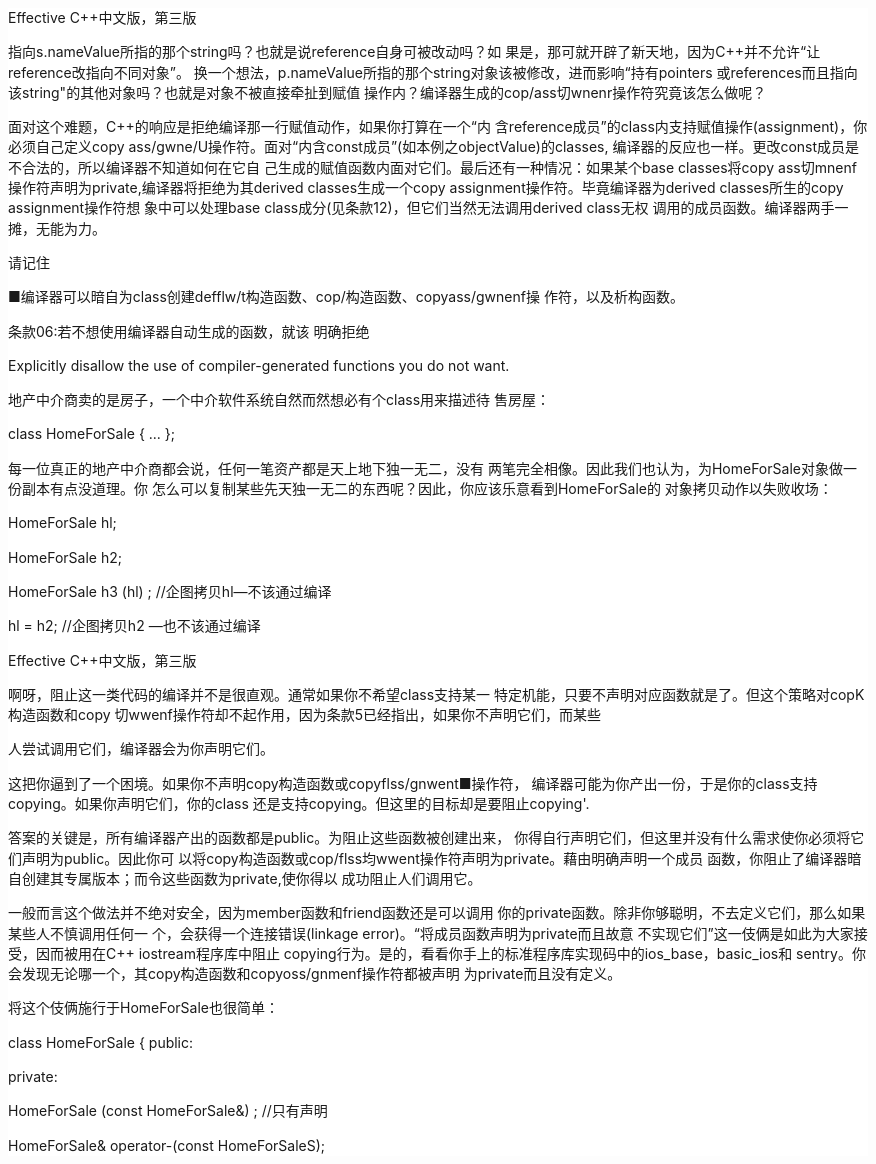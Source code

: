 Effective C++中文版，第三版

指向s.nameValue所指的那个string吗？也就是说reference自身可被改动吗？如 果是，那可就开辟了新天地，因为C++并不允许“让reference改指向不同对象”。 换一个想法，p.nameValue所指的那个string对象该被修改，进而影响“持有pointers 或references而且指向该string"的其他对象吗？也就是对象不被直接牵扯到赋值 操作内？编译器生成的cop/ass切wnenr操作符究竟该怎么做呢？

面对这个难题，C++的响应是拒绝编译那一行赋值动作，如果你打算在一个“内 含reference成员”的class内支持赋值操作(assignment)，你必须自己定义copy ass/gwne/U操作符。面对“内含const成员”(如本例之objectValue)的classes, 编译器的反应也一样。更改const成员是不合法的，所以编译器不知道如何在它自 己生成的赋值函数内面对它们。最后还有一种情况：如果某个base classes将copy ass切mnenf操作符声明为private,编译器将拒绝为其derived classes生成一个copy assignment操作符。毕竟编译器为derived classes所生的copy assignment操作符想 象中可以处理base class成分(见条款12)，但它们当然无法调用derived class无权 调用的成员函数。编译器两手一摊，无能为力。

请记住

■编译器可以暗自为class创建defflw/t构造函数、cop/构造函数、copyass/gwnenf操 作符，以及析构函数。

条款06:若不想使用编译器自动生成的函数，就该 明确拒绝

Explicitly disallow the use of compiler-generated functions you do not want.

地产中介商卖的是房子，一个中介软件系统自然而然想必有个class用来描述待 售房屋：

class HomeForSale { ... };

每一位真正的地产中介商都会说，任何一笔资产都是天上地下独一无二，没有 两笔完全相像。因此我们也认为，为HomeForSale对象做一份副本有点没道理。你 怎么可以复制某些先天独一无二的东西呢？因此，你应该乐意看到HomeForSale的 对象拷贝动作以失败收场：

HomeForSale hl;

HomeForSale h2;

HomeForSale h3 (hl) ;    //企图拷贝hl—不该通过编译

hl = h2;    //企图拷贝h2 —也不该通过编译

Effective C++中文版，第三版

啊呀，阻止这一类代码的编译并不是很直观。通常如果你不希望class支持某一 特定机能，只要不声明对应函数就是了。但这个策略对copK构造函数和copy 切wwenf操作符却不起作用，因为条款5已经指出，如果你不声明它们，而某些

人尝试调用它们，编译器会为你声明它们。

这把你逼到了一个困境。如果你不声明copy构造函数或copyflss/gnwent■操作符， 编译器可能为你产出一份，于是你的class支持copying。如果你声明它们，你的class 还是支持copying。但这里的目标却是要阻止copying'.

答案的关键是，所有编译器产出的函数都是public。为阻止这些函数被创建出来， 你得自行声明它们，但这里并没有什么需求使你必须将它们声明为public。因此你可 以将copy构造函数或cop/flss均wwent操作符声明为private。藉由明确声明一个成员 函数，你阻止了编译器暗自创建其专属版本；而令这些函数为private,使你得以 成功阻止人们调用它。

一般而言这个做法并不绝对安全，因为member函数和friend函数还是可以调用 你的private函数。除非你够聪明，不去定义它们，那么如果某些人不慎调用任何一 个，会获得一个连接错误(linkage error)。“将成员函数声明为private而且故意 不实现它们”这一伎俩是如此为大家接受，因而被用在C++ iostream程序库中阻止 copying行为。是的，看看你手上的标准程序库实现码中的ios_base，basic_ios和 sentry。你会发现无论哪一个，其copy构造函数和copyoss/gnmenf操作符都被声明 为private而且没有定义。

将这个伎俩施行于HomeForSale也很简单：

class HomeForSale { public:

private:

HomeForSale (const HomeForSale&) ;    //只有声明

HomeForSale& operator-(const HomeForSaleS);
